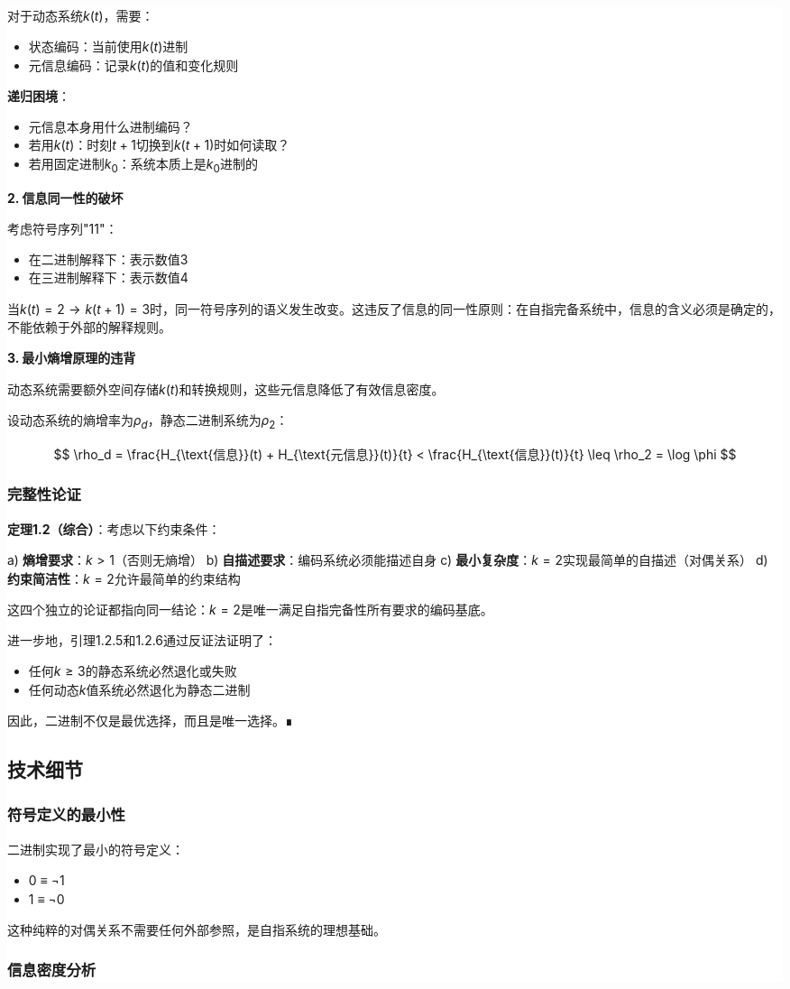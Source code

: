 对于动态系统$k(t)$，需要：
- 状态编码：当前使用$k(t)$进制
- 元信息编码：记录$k(t)$的值和变化规则

**递归困境**：
- 元信息本身用什么进制编码？
- 若用$k(t)$：时刻$t+1$切换到$k(t+1)$时如何读取？
- 若用固定进制$k_0$：系统本质上是$k_0$进制的

**2. 信息同一性的破坏**

考虑符号序列"11"：
- 在二进制解释下：表示数值3
- 在三进制解释下：表示数值4

当$k(t)=2 \to k(t+1)=3$时，同一符号序列的语义发生改变。这违反了信息的同一性原则：在自指完备系统中，信息的含义必须是确定的，不能依赖于外部的解释规则。

**3. 最小熵增原理的违背**

动态系统需要额外空间存储$k(t)$和转换规则，这些元信息降低了有效信息密度。

设动态系统的熵增率为$\rho_d$，静态二进制系统为$\rho_2$：

$$
\rho_d = \frac{H_{\text{信息}}(t) + H_{\text{元信息}}(t)}{t} < \frac{H_{\text{信息}}(t)}{t} \leq \rho_2 = \log \phi
$$

### 完整性论证

**定理1.2（综合）**：考虑以下约束条件：

a) **熵增要求**：$k > 1$（否则无熵增）
b) **自描述要求**：编码系统必须能描述自身
c) **最小复杂度**：$k=2$实现最简单的自描述（对偶关系）
d) **约束简洁性**：$k=2$允许最简单的约束结构

这四个独立的论证都指向同一结论：$k=2$是唯一满足自指完备性所有要求的编码基底。

进一步地，引理1.2.5和1.2.6通过反证法证明了：
- 任何$k \geq 3$的静态系统必然退化或失败
- 任何动态$k$值系统必然退化为静态二进制

因此，二进制不仅是最优选择，而且是唯一选择。∎

## 技术细节

### 符号定义的最小性

二进制实现了最小的符号定义：
- 0 ≡ ¬1
- 1 ≡ ¬0

这种纯粹的对偶关系不需要任何外部参照，是自指系统的理想基础。

### 信息密度分析
